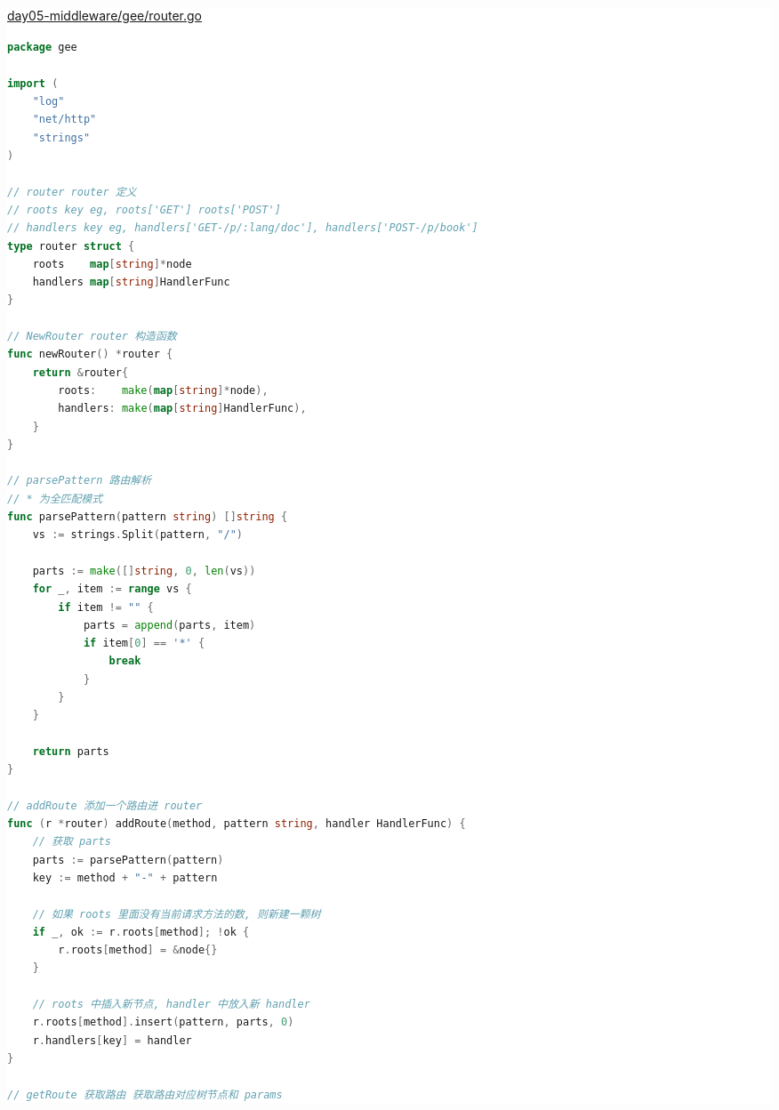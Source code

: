 

[day05-middleware/gee/router.go](https://github.com/yixihan/Gee/blob/master/day05-middleware/gee/router.go)

```go
package gee

import (
	"log"
	"net/http"
	"strings"
)

// router router 定义
// roots key eg, roots['GET'] roots['POST']
// handlers key eg, handlers['GET-/p/:lang/doc'], handlers['POST-/p/book']
type router struct {
	roots    map[string]*node
	handlers map[string]HandlerFunc
}

// NewRouter router 构造函数
func newRouter() *router {
	return &router{
		roots:    make(map[string]*node),
		handlers: make(map[string]HandlerFunc),
	}
}

// parsePattern 路由解析
// * 为全匹配模式
func parsePattern(pattern string) []string {
	vs := strings.Split(pattern, "/")

	parts := make([]string, 0, len(vs))
	for _, item := range vs {
		if item != "" {
			parts = append(parts, item)
			if item[0] == '*' {
				break
			}
		}
	}

	return parts
}

// addRoute 添加一个路由进 router
func (r *router) addRoute(method, pattern string, handler HandlerFunc) {
	// 获取 parts
	parts := parsePattern(pattern)
	key := method + "-" + pattern

	// 如果 roots 里面没有当前请求方法的数, 则新建一颗树
	if _, ok := r.roots[method]; !ok {
		r.roots[method] = &node{}
	}

	// roots 中插入新节点, handler 中放入新 handler
	r.roots[method].insert(pattern, parts, 0)
	r.handlers[key] = handler
}

// getRoute 获取路由 获取路由对应树节点和 params
```